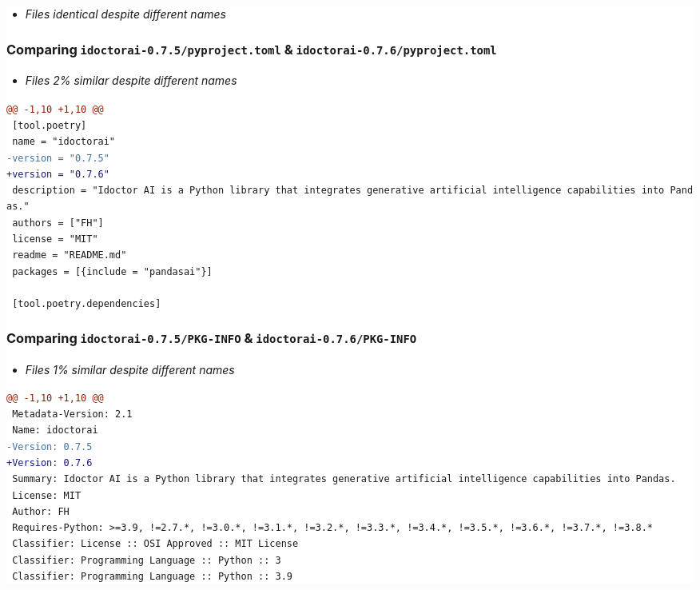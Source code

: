  * *Files identical despite different names*

### Comparing `idoctorai-0.7.5/pyproject.toml` & `idoctorai-0.7.6/pyproject.toml`

 * *Files 2% similar despite different names*

```diff
@@ -1,10 +1,10 @@
 [tool.poetry]
 name = "idoctorai"
-version = "0.7.5"
+version = "0.7.6"
 description = "Idoctor AI is a Python library that integrates generative artificial intelligence capabilities into Pandas."
 authors = ["FH"]
 license = "MIT"
 readme = "README.md"
 packages = [{include = "pandasai"}]
 
 [tool.poetry.dependencies]
```

### Comparing `idoctorai-0.7.5/PKG-INFO` & `idoctorai-0.7.6/PKG-INFO`

 * *Files 1% similar despite different names*

```diff
@@ -1,10 +1,10 @@
 Metadata-Version: 2.1
 Name: idoctorai
-Version: 0.7.5
+Version: 0.7.6
 Summary: Idoctor AI is a Python library that integrates generative artificial intelligence capabilities into Pandas.
 License: MIT
 Author: FH
 Requires-Python: >=3.9, !=2.7.*, !=3.0.*, !=3.1.*, !=3.2.*, !=3.3.*, !=3.4.*, !=3.5.*, !=3.6.*, !=3.7.*, !=3.8.*
 Classifier: License :: OSI Approved :: MIT License
 Classifier: Programming Language :: Python :: 3
 Classifier: Programming Language :: Python :: 3.9
```

